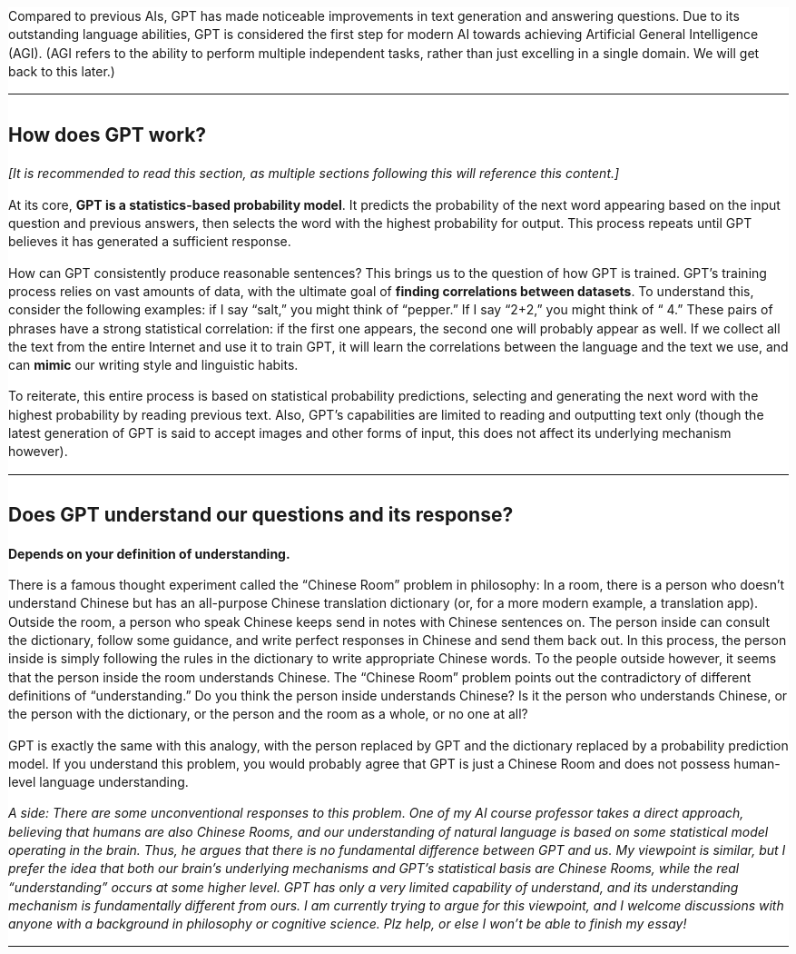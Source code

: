 Compared to previous AIs, GPT has made noticeable improvements in text generation and answering questions. Due to its outstanding language abilities, GPT is considered the first step for modern AI towards achieving Artificial General Intelligence (AGI). (AGI refers to the ability to perform multiple independent tasks, rather than just excelling in a single domain. We will get back to this later.)

---

## How does GPT work?
*[It is recommended to read this section, as multiple sections following this will reference this content.]*

At its core, **GPT is a statistics-based probability model**. It predicts the probability of the next word appearing based on the input question and previous answers, then selects the word with the highest probability for output. This process repeats until GPT believes it has generated a sufficient response.

How can GPT consistently produce reasonable sentences? This brings us to the question of how GPT is trained. GPT’s training process relies on vast amounts of data, with the ultimate goal of **finding correlations between datasets**. To understand this, consider the following examples: if I say “salt,” you might think of “pepper.” If I say “2+2,” you might think of “ 4.” These pairs of phrases have a strong statistical correlation: if the first one appears, the second one will probably appear as well. If we collect all the text from the entire Internet and use it to train GPT, it will learn the correlations between the language and the text we use, and can **mimic** our writing style and linguistic habits.

To reiterate, this entire process is based on statistical probability predictions, selecting and generating the next word with the highest probability by reading previous text. Also, GPT’s capabilities are limited to reading and outputting text only (though the latest generation of GPT is said to accept images and other forms of input, this does not affect its underlying mechanism however).

---

## Does GPT understand our questions and its response?
**Depends on your definition of understanding.**

There is a famous thought experiment called the “Chinese Room” problem in philosophy: In a room, there is a person who doesn’t understand Chinese but has an all-purpose Chinese translation dictionary (or, for a more modern example, a translation app). Outside the room, a person who speak Chinese keeps send in notes with Chinese sentences on. The person inside can consult the dictionary, follow some guidance, and write perfect responses in Chinese and send them back out. In this process, the person inside is simply following the rules in the dictionary to write appropriate Chinese words. To the people outside however, it seems that the person inside the room understands Chinese. The “Chinese Room” problem points out the contradictory of different definitions of “understanding.” Do you think the person inside understands Chinese? Is it the person who understands Chinese, or the person with the dictionary, or the person and the room as a whole, or no one at all?

GPT is exactly the same with this analogy, with the person replaced by GPT and the dictionary replaced by a probability prediction model. If you understand this problem, you would probably agree that GPT is just a Chinese Room and does not possess human-level language understanding.

*A side: There are some unconventional responses to this problem. One of my AI course professor takes a direct approach, believing that humans are also Chinese Rooms, and our understanding of natural language is based on some statistical model operating in the brain. Thus, he argues that there is no fundamental difference between GPT and us. My viewpoint is similar, but I prefer the idea that both our brain’s underlying mechanisms and GPT’s statistical basis are Chinese Rooms, while the real “understanding” occurs at some higher level. GPT has only a very limited capability of understand, and its understanding mechanism is fundamentally different from ours. I am currently trying to argue for this viewpoint, and I welcome discussions with anyone with a background in philosophy or cognitive science. Plz help, or else I won’t be able to finish my essay!*

---
